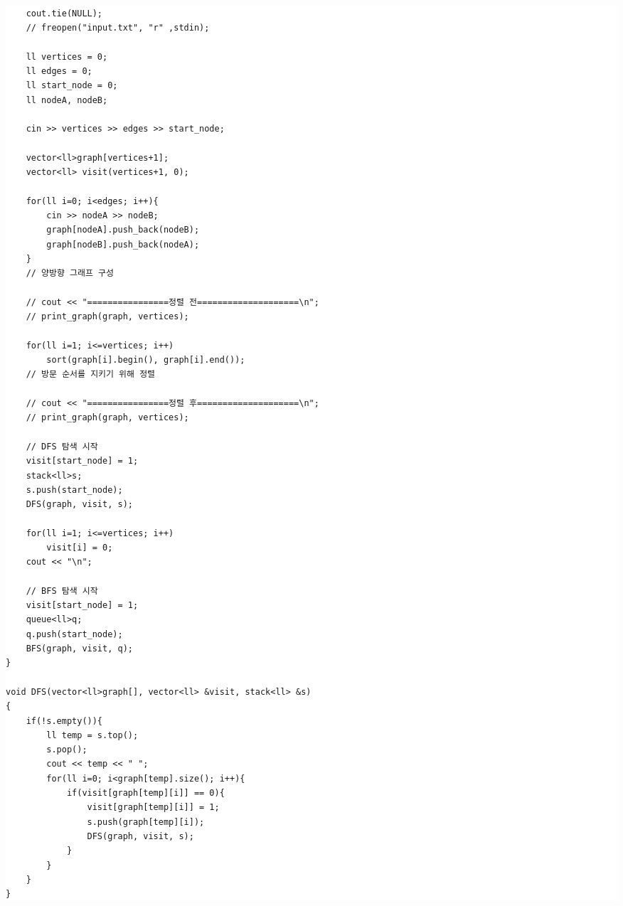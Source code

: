 ```
    cout.tie(NULL);
    // freopen("input.txt", "r" ,stdin);

    ll vertices = 0;
    ll edges = 0;
    ll start_node = 0;
    ll nodeA, nodeB;

    cin >> vertices >> edges >> start_node;

    vector<ll>graph[vertices+1];
    vector<ll> visit(vertices+1, 0);

    for(ll i=0; i<edges; i++){
        cin >> nodeA >> nodeB;
        graph[nodeA].push_back(nodeB);
        graph[nodeB].push_back(nodeA);
    }
    // 양방향 그래프 구성

    // cout << "================정렬 전====================\n";
    // print_graph(graph, vertices);

    for(ll i=1; i<=vertices; i++)
        sort(graph[i].begin(), graph[i].end());
    // 방문 순서를 지키기 위해 정렬

    // cout << "================정렬 후====================\n";
    // print_graph(graph, vertices);

    // DFS 탐색 시작
    visit[start_node] = 1;
    stack<ll>s;
    s.push(start_node);
    DFS(graph, visit, s);

    for(ll i=1; i<=vertices; i++)
        visit[i] = 0;
    cout << "\n";

    // BFS 탐색 시작 
    visit[start_node] = 1;
    queue<ll>q;
    q.push(start_node);
    BFS(graph, visit, q);
}

void DFS(vector<ll>graph[], vector<ll> &visit, stack<ll> &s)
{
    if(!s.empty()){
        ll temp = s.top();
        s.pop();
        cout << temp << " ";
        for(ll i=0; i<graph[temp].size(); i++){
            if(visit[graph[temp][i]] == 0){
                visit[graph[temp][i]] = 1;
                s.push(graph[temp][i]);
                DFS(graph, visit, s);
            }
        }
    }
}

```